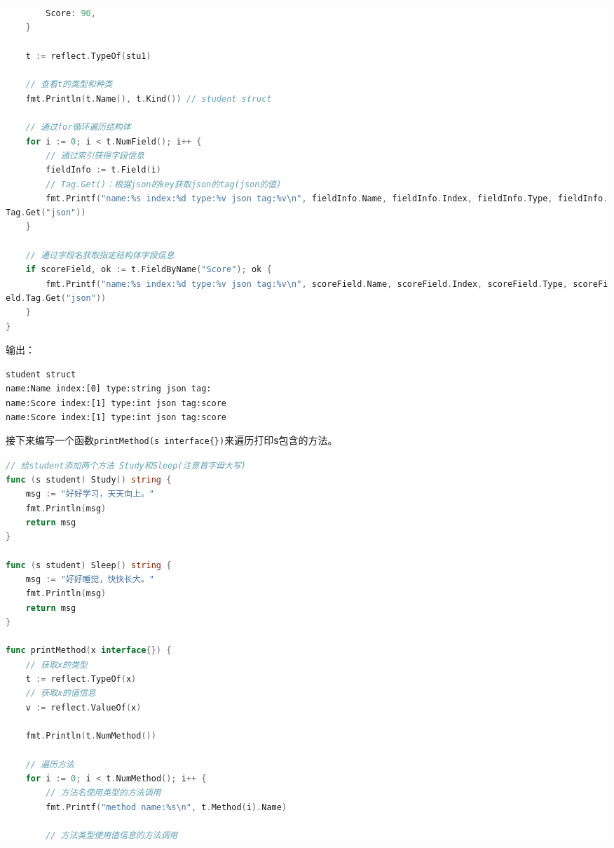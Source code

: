 ```go
		Score: 90,
	}

	t := reflect.TypeOf(stu1)

	// 查看t的类型和种类
	fmt.Println(t.Name(), t.Kind()) // student struct

	// 通过for循环遍历结构体
	for i := 0; i < t.NumField(); i++ {
		// 通过索引获得字段信息
		fieldInfo := t.Field(i)
		// Tag.Get()：根据json的key获取json的tag(json的值)
		fmt.Printf("name:%s index:%d type:%v json tag:%v\n", fieldInfo.Name, fieldInfo.Index, fieldInfo.Type, fieldInfo.Tag.Get("json"))
	}

	// 通过字段名获取指定结构体字段信息
	if scoreField, ok := t.FieldByName("Score"); ok {
		fmt.Printf("name:%s index:%d type:%v json tag:%v\n", scoreField.Name, scoreField.Index, scoreField.Type, scoreField.Tag.Get("json"))
	}
}
```

输出：

```text
student struct
name:Name index:[0] type:string json tag:
name:Score index:[1] type:int json tag:score
name:Score index:[1] type:int json tag:score
```



接下来编写一个函数`printMethod(s interface{})`来遍历打印s包含的方法。

```go
// 给student添加两个方法 Study和Sleep(注意首字母大写)
func (s student) Study() string {
	msg := "好好学习，天天向上。"
	fmt.Println(msg)
	return msg
}

func (s student) Sleep() string {
	msg := "好好睡觉，快快长大。"
	fmt.Println(msg)
	return msg
}

func printMethod(x interface{}) {
	// 获取x的类型
	t := reflect.TypeOf(x)
	// 获取x的值信息
	v := reflect.ValueOf(x)

	fmt.Println(t.NumMethod())

	// 遍历方法
	for i := 0; i < t.NumMethod(); i++ {
		// 方法名使用类型的方法调用
		fmt.Printf("method name:%s\n", t.Method(i).Name)

		// 方法类型使用值信息的方法调用
```